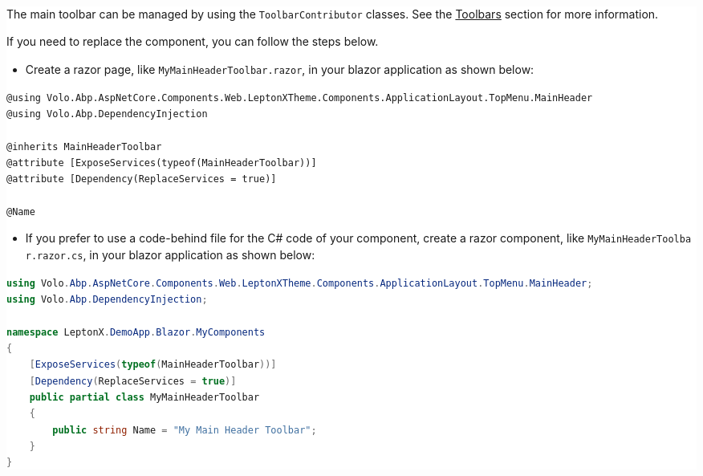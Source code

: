 The main toolbar can be managed by using the `ToolbarContributor` classes. See the [Toolbars](../../framework/ui/blazor/toolbars.md) section for more information.

If you need to replace the component, you can follow the steps below.

* Create a razor page, like `MyMainHeaderToolbar.razor`, in your blazor application as shown below:

```html
@using Volo.Abp.AspNetCore.Components.Web.LeptonXTheme.Components.ApplicationLayout.TopMenu.MainHeader
@using Volo.Abp.DependencyInjection

@inherits MainHeaderToolbar
@attribute [ExposeServices(typeof(MainHeaderToolbar))]
@attribute [Dependency(ReplaceServices = true)]

@Name
``` 

* If you prefer to use a code-behind file for the C# code of your component, create a razor component, like `MyMainHeaderToolbar.razor.cs`, in your blazor application as shown below:
```csharp	
using Volo.Abp.AspNetCore.Components.Web.LeptonXTheme.Components.ApplicationLayout.TopMenu.MainHeader;
using Volo.Abp.DependencyInjection;

namespace LeptonX.DemoApp.Blazor.MyComponents
{
    [ExposeServices(typeof(MainHeaderToolbar))]
    [Dependency(ReplaceServices = true)]
    public partial class MyMainHeaderToolbar
    {
        public string Name = "My Main Header Toolbar";
    }
}
```	
